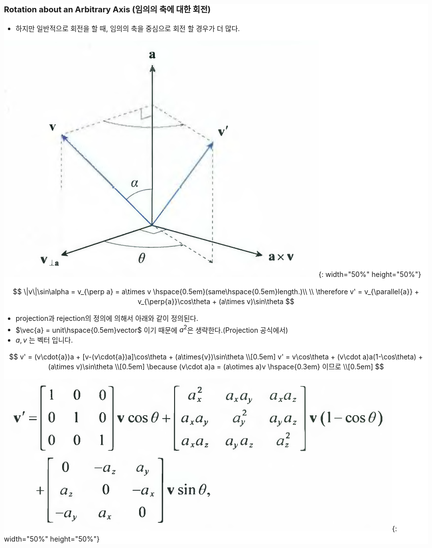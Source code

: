 
### Rotation about an Arbitrary Axis (임의의 축에 대한 회전)
- 하지만 일반적으로 회전을 할 때, 임의의 축을 중심으로 회전 할 경우가 더 많다.

![이미지](/assets/images/Graphics/arbitary_axis.png){: width="50%" height="50%"}  

$$
    \|v\|\sin\alpha = v_{\perp a} = a\times v \hspace{0.5em}(same\hspace{0.5em}length.)\\
    \\
    \therefore v' = v_{\parallel{a}} + v_{\perp{a}}\cos\theta + (a\times v)\sin\theta
$$  

- projection과 rejection의 정의에 의해서 아래와 같이 정의된다.
- $\vec{a} = unit\hspace{0.5em}vector$ 이기 때문에 $a^2$은 생략한다.(Projection 공식에서)  
- $a , v$ 는 벡터 입니다.
  
$$
    v' = (v\cdot{a})a + [v-(v\cdot{a})a]\cos\theta + (a\times{v})\sin\theta \\[0.5em]
    v' = v\cos\theta + (v\cdot a)a(1-\cos\theta) + (a\times v)\sin\theta \\[0.5em]
    \because (v\cdot a)a = (a\otimes a)v \hspace{0.3em} 이므로 \\[0.5em]
$$  


![image](/assets/images/Graphics/rotation_fomula_arbitary_0.png){: width="50%" height="50%"}  

